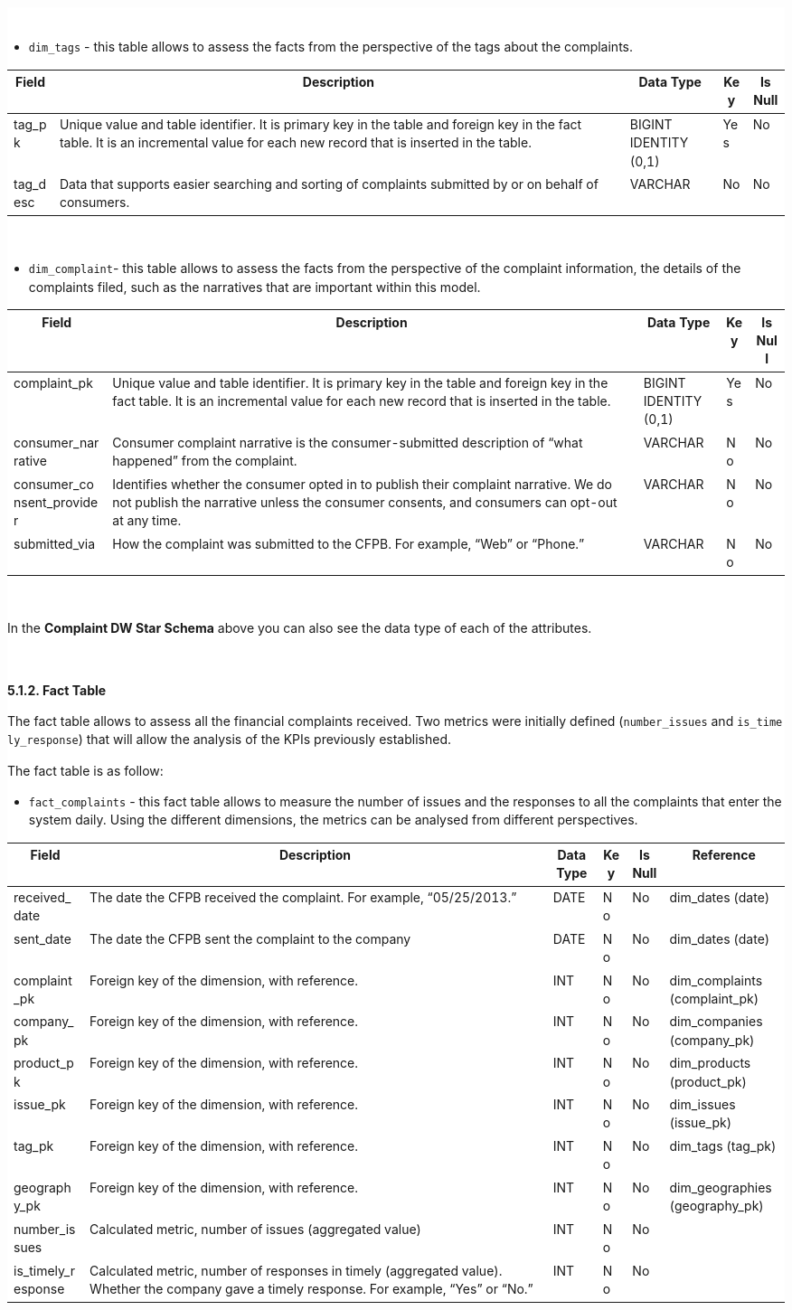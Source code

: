 <br/>

* `dim_tags` - this table allows to assess the facts from the perspective of the tags about the complaints.

| Field | Description | Data Type | Key | Is Null  |
|-------|-------------|------|------|------|
| tag_pk      |   Unique value and table identifier. It is primary key in the table and foreign key in the fact table. It is an incremental value for each new record that is inserted in the table.          | BIGINT IDENTITY (0,1)    |  Yes   |    No  |
| tag_desc     |   Data that supports easier searching and sorting of complaints submitted by or on behalf of consumers.          |  VARCHAR    |   No   |    No  |

<br/>

* `dim_complaint`- this table allows to assess the facts from the perspective of the complaint information, the details of the complaints filed, such as the narratives that are important within this model.

| Field | Description | Data Type | Key | Is Null |
|-------|-------------|------|------|------|
| complaint_pk      |  Unique value and table identifier. It is primary key in the table and foreign key in the fact table. It is an incremental value for each new record that is inserted in the table.           |  BIGINT IDENTITY (0,1)    |       Yes   |    No  |
|  consumer_narrative     |  Consumer complaint narrative is the consumer-submitted description of “what happened” from the complaint.            | VARCHAR     |      No   |    No  |
|  consumer_consent_provider     |   Identifies whether the consumer opted in to publish their complaint narrative. We do not publish the narrative unless the consumer consents, and consumers can opt-out at any time.          |   VARCHAR   |       No   |    No  |
|  submitted_via     |   How the complaint was submitted to the CFPB. For example, “Web” or “Phone.”          |  VARCHAR    |       No   |    No  |

<br/>

In the **Complaint DW Star Schema** above you can also see the data type of each of the attributes.

<br/>

**5.1.2. Fact Table**

The fact table allows to assess all the financial complaints received. 
Two metrics were initially defined (`number_issues` and `is_timely_response`) that will allow the analysis of the KPIs previously established.

The fact table is as follow:

* `fact_complaints` - this fact table allows to measure the number of issues and the responses to all the complaints that enter the system daily. Using the different dimensions, the metrics can be analysed from different perspectives.

| Field | Description | Data Type | Key | Is Null | Reference|
|-------|-------------|------|------|------|-----|
|  received_date     | The date the CFPB received the complaint. For example, “05/25/2013.”            |  DATE    |   No   |  No   | dim_dates (date)    |
|  sent_date         | The date the CFPB sent the complaint to the company            |  DATE    |   No   | No   |   dim_dates (date)   |
|  complaint_pk      |  Foreign key of the dimension, with reference.           |  INT    |    No   |  No   |  dim_complaints (complaint_pk)  |
|  company_pk        |  Foreign key of the dimension, with reference.           |  INT    |    No   | No   |  dim_companies (company_pk)    |
|  product_pk        |  Foreign key of the dimension, with reference.           |  INT    |    No   |  No   | dim_products (product_pk)    |
|  issue_pk          |  Foreign key of the dimension, with reference.           |  INT    |    No   | No   |  dim_issues (issue_pk)    |
|  tag_pk            |  Foreign key of the dimension, with reference.           |  INT    |    No   | No   |  dim_tags (tag_pk)    |
|  geography_pk      | Foreign key of the dimension, with reference.            |  INT    |    No   |  No   | dim_geographies (geography_pk)   |
|  number_issues     |  Calculated metric, number of issues (aggregated value)           |  INT    |    No   |   No   |
|  is_timely_response| Calculated metric, number of responses in timely (aggregated value). Whether the company gave a timely response. For example, “Yes” or “No.”            |  INT    |    No   |   No   |

